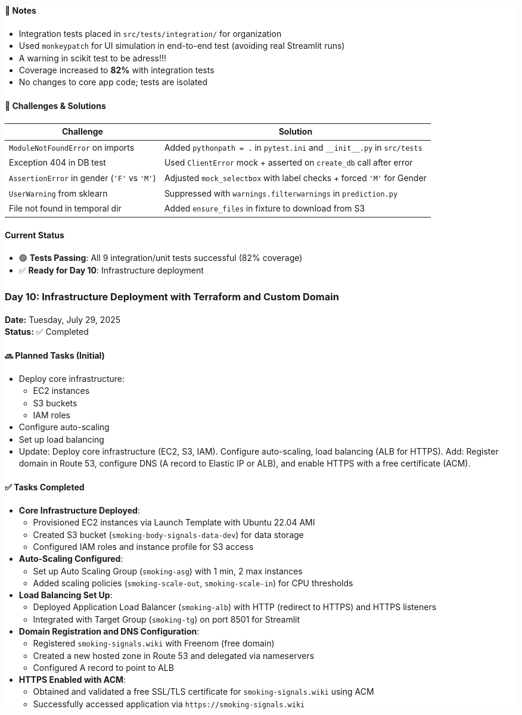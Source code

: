 #### 📝 Notes  
- Integration tests placed in `src/tests/integration/` for organization  
- Used `monkeypatch` for UI simulation in end-to-end test (avoiding real Streamlit runs)
- A warning in scikit test to be adress!!!  
- Coverage increased to **82%** with integration tests  
- No changes to core app code; tests are isolated  

#### 🚨 Challenges & Solutions  
| **Challenge**                  | **Solution**                                                                 |
|--------------------------------|-----------------------------------------------------------------------------|
| `ModuleNotFoundError` on imports | Added `pythonpath = .` in `pytest.ini` and `__init__.py` in `src/tests`   |
| Exception 404 in DB test       | Used `ClientError` mock + asserted on `create_db` call after error         |
| `AssertionError` in gender (`'F'` vs `'M'`) | Adjusted `mock_selectbox` with label checks + forced `'M'` for Gender     |
| `UserWarning` from sklearn     | Suppressed with `warnings.filterwarnings` in `prediction.py`               |
| File not found in temporal dir | Added `ensure_files` in fixture to download from S3                        |

#### Current Status  
- 🟢 **Tests Passing**: All 9 integration/unit tests successful (82% coverage)  
- ✅ **Ready for Day 10**: Infrastructure deployment  

### Day 10: Infrastructure Deployment with Terraform and Custom Domain  
**Date:** Tuesday, July 29, 2025  
**Status:** ✅ Completed  

#### 🔜 Planned Tasks (Initial)  
- Deploy core infrastructure:  
  - EC2 instances  
  - S3 buckets  
  - IAM roles  
- Configure auto-scaling  
- Set up load balancing  
- Update: Deploy core infrastructure (EC2, S3, IAM). Configure auto-scaling, load balancing (ALB for HTTPS). Add: Register domain in Route 53, configure DNS (A record to Elastic IP or ALB), and enable HTTPS with a free certificate (ACM).  

#### ✅ Tasks Completed  
- **Core Infrastructure Deployed**:  
  - Provisioned EC2 instances via Launch Template with Ubuntu 22.04 AMI  
  - Created S3 bucket (`smoking-body-signals-data-dev`) for data storage  
  - Configured IAM roles and instance profile for S3 access  
- **Auto-Scaling Configured**:  
  - Set up Auto Scaling Group (`smoking-asg`) with 1 min, 2 max instances  
  - Added scaling policies (`smoking-scale-out`, `smoking-scale-in`) for CPU thresholds  
- **Load Balancing Set Up**:  
  - Deployed Application Load Balancer (`smoking-alb`) with HTTP (redirect to HTTPS) and HTTPS listeners  
  - Integrated with Target Group (`smoking-tg`) on port 8501 for Streamlit  
- **Domain Registration and DNS Configuration**:  
  - Registered `smoking-signals.wiki` with Freenom (free domain)  
  - Created a new hosted zone in Route 53 and delegated via nameservers  
  - Configured A record to point to ALB  
- **HTTPS Enabled with ACM**:  
  - Obtained and validated a free SSL/TLS certificate for `smoking-signals.wiki` using ACM  
  - Successfully accessed application via `https://smoking-signals.wiki`  
